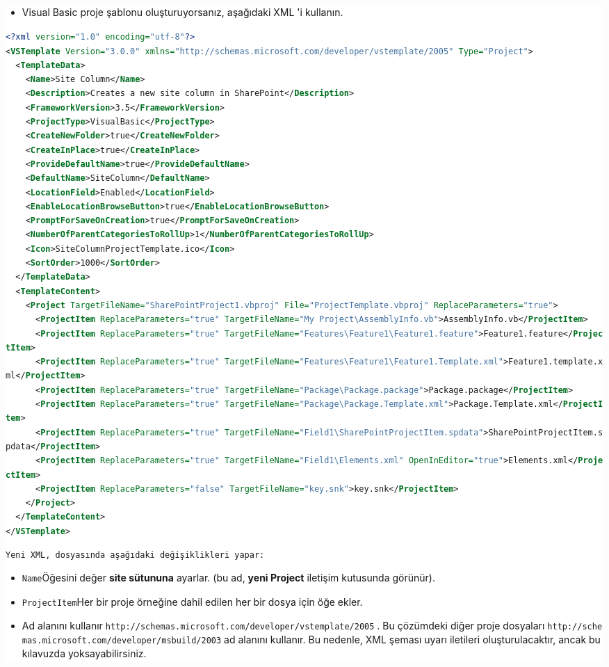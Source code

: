    - Visual Basic proje şablonu oluşturuyorsanız, aşağıdaki XML 'i kullanın.

   ```xml
   <?xml version="1.0" encoding="utf-8"?>
   <VSTemplate Version="3.0.0" xmlns="http://schemas.microsoft.com/developer/vstemplate/2005" Type="Project">
     <TemplateData>
       <Name>Site Column</Name>
       <Description>Creates a new site column in SharePoint</Description>
       <FrameworkVersion>3.5</FrameworkVersion>
       <ProjectType>VisualBasic</ProjectType>
       <CreateNewFolder>true</CreateNewFolder>
       <CreateInPlace>true</CreateInPlace>
       <ProvideDefaultName>true</ProvideDefaultName>
       <DefaultName>SiteColumn</DefaultName>
       <LocationField>Enabled</LocationField>
       <EnableLocationBrowseButton>true</EnableLocationBrowseButton>
       <PromptForSaveOnCreation>true</PromptForSaveOnCreation>
       <NumberOfParentCategoriesToRollUp>1</NumberOfParentCategoriesToRollUp>
       <Icon>SiteColumnProjectTemplate.ico</Icon>
       <SortOrder>1000</SortOrder>
     </TemplateData>
     <TemplateContent>
       <Project TargetFileName="SharePointProject1.vbproj" File="ProjectTemplate.vbproj" ReplaceParameters="true">
         <ProjectItem ReplaceParameters="true" TargetFileName="My Project\AssemblyInfo.vb">AssemblyInfo.vb</ProjectItem>
         <ProjectItem ReplaceParameters="true" TargetFileName="Features\Feature1\Feature1.feature">Feature1.feature</ProjectItem>
         <ProjectItem ReplaceParameters="true" TargetFileName="Features\Feature1\Feature1.Template.xml">Feature1.template.xml</ProjectItem>
         <ProjectItem ReplaceParameters="true" TargetFileName="Package\Package.package">Package.package</ProjectItem>
         <ProjectItem ReplaceParameters="true" TargetFileName="Package\Package.Template.xml">Package.Template.xml</ProjectItem>
         <ProjectItem ReplaceParameters="true" TargetFileName="Field1\SharePointProjectItem.spdata">SharePointProjectItem.spdata</ProjectItem>
         <ProjectItem ReplaceParameters="true" TargetFileName="Field1\Elements.xml" OpenInEditor="true">Elements.xml</ProjectItem>
         <ProjectItem ReplaceParameters="false" TargetFileName="key.snk">key.snk</ProjectItem>
       </Project>
     </TemplateContent>
   </VSTemplate>
   ```

    Yeni XML, dosyasında aşağıdaki değişiklikleri yapar:

   - `Name`Öğesini değer **site sütununa** ayarlar. (bu ad, **yeni Project** iletişim kutusunda görünür).

   - `ProjectItem`Her bir proje örneğine dahil edilen her bir dosya için öğe ekler.

   - Ad alanını kullanır `http://schemas.microsoft.com/developer/vstemplate/2005` . Bu çözümdeki diğer proje dosyaları `http://schemas.microsoft.com/developer/msbuild/2003` ad alanını kullanır. Bu nedenle, XML şeması uyarı iletileri oluşturulacaktır, ancak bu kılavuzda yoksayabilirsiniz.

